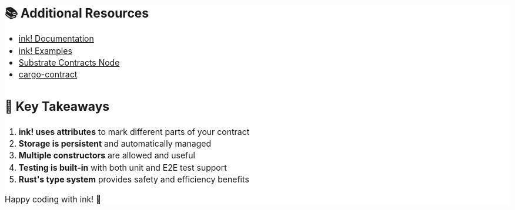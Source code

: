 ## 📚 Additional Resources

- [ink! Documentation](https://use.ink/)
- [ink! Examples](https://github.com/paritytech/ink-examples)
- [Substrate Contracts Node](https://github.com/paritytech/substrate-contracts-node)
- [cargo-contract](https://github.com/paritytech/cargo-contract)

## 🎯 Key Takeaways

1. **ink! uses attributes** to mark different parts of your contract
2. **Storage is persistent** and automatically managed
3. **Multiple constructors** are allowed and useful
4. **Testing is built-in** with both unit and E2E test support
5. **Rust's type system** provides safety and efficiency benefits

Happy coding with ink! 🦀